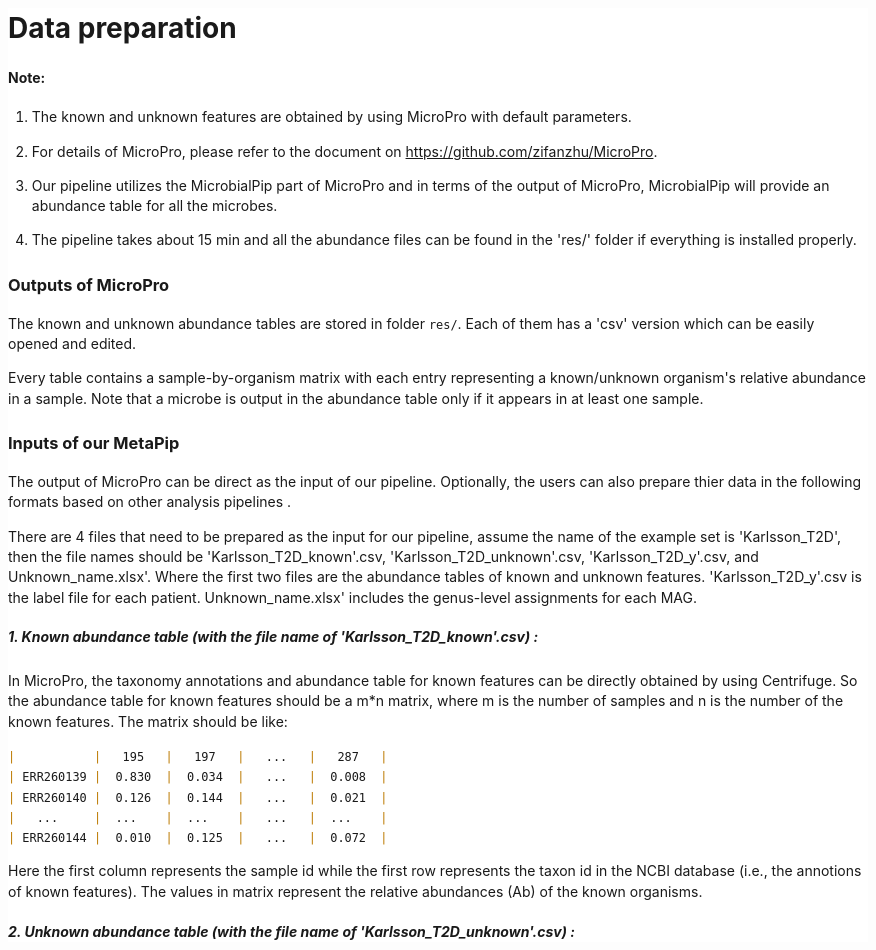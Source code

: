 # Data preparation

#### Note:

1. The known and unknown features are obtained by using MicroPro with default parameters. 

2. For details of MicroPro, please refer to the document on https://github.com/zifanzhu/MicroPro.

3. Our pipeline utilizes the MicrobialPip part of MicroPro and in terms of the output of MicroPro, MicrobialPip will provide an abundance table for all the microbes.

4. The pipeline takes about 15 min and all the abundance files can be found in the 'res/' folder if everything is installed properly.

### Outputs of MicroPro

The known and unknown abundance tables are stored in folder `res/`. Each of them has a 'csv' version which can be easily opened and edited. 

Every table contains a sample-by-organism matrix with each entry representing a known/unknown organism's relative abundance in a sample. Note that a microbe is output in the abundance table only if it appears in at least one sample. 

### Inputs of our MetaPip

The output of MicroPro can be direct as the input of our pipeline. Optionally, the users can also prepare thier data in the following formats based on other analysis pipelines .

There are 4 files that need to be prepared as the input for our pipeline, assume the name of the example set is 'Karlsson_T2D', then the file names should be  'Karlsson_T2D_known'.csv,
'Karlsson_T2D_unknown'.csv, 'Karlsson_T2D_y'.csv, and Unknown_name.xlsx'. Where the first two files are the abundance tables of known and unknown features. 'Karlsson_T2D_y'.csv is the label file for each patient. Unknown_name.xlsx' includes the genus-level assignments for each MAG.

##### 1. Known abundance table (with the file name of 'Karlsson_T2D_known'.csv) : 

In MicroPro, the taxonomy annotations and abundance table for known features can be directly obtained by using Centrifuge. So the abundance table for known features should be a m*n matrix, where m is the number of samples and n is the number of the known features. The matrix should be like:

```markdown
|           |   195   |   197   |   ...   |   287   |
| ERR260139 |  0.830  |  0.034  |   ...   |  0.008  |
| ERR260140 |  0.126  |  0.144  |   ...   |  0.021  |
|   ...     |  ...    |  ...    |   ...   |  ...    |
| ERR260144 |  0.010  |  0.125  |   ...   |  0.072  |
```

Here the first column represents the sample id while the first row represents the taxon id in the NCBI database (i.e., the annotions of known features). The values in matrix represent the relative abundances (Ab) of the known organisms.

##### 2. Unknown abundance table (with the file name of 'Karlsson_T2D_unknown'.csv) : 
